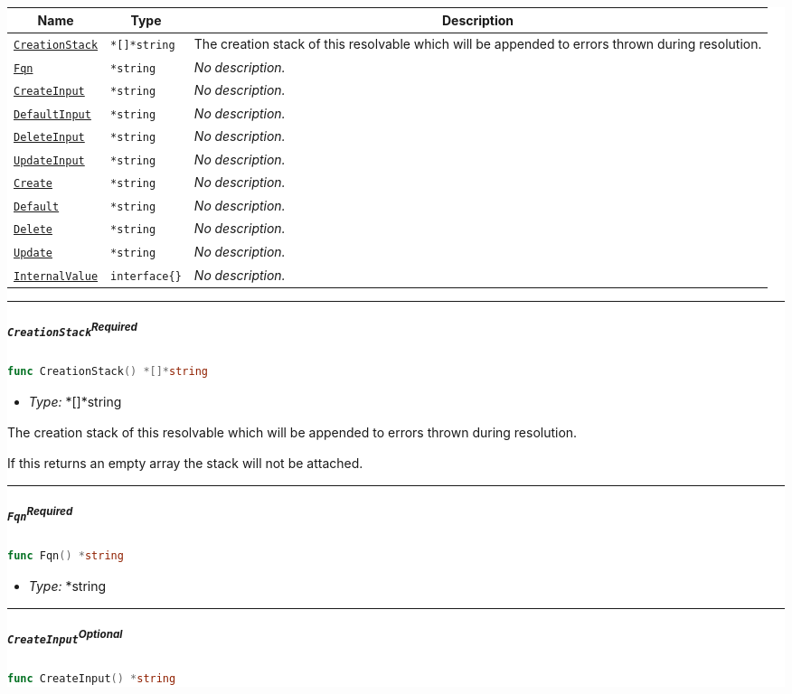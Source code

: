 | **Name** | **Type** | **Description** |
| --- | --- | --- |
| <code><a href="#@cdktf/provider-ionoscloud.autoCertificate.AutoCertificateTimeoutsOutputReference.property.creationStack">CreationStack</a></code> | <code>*[]*string</code> | The creation stack of this resolvable which will be appended to errors thrown during resolution. |
| <code><a href="#@cdktf/provider-ionoscloud.autoCertificate.AutoCertificateTimeoutsOutputReference.property.fqn">Fqn</a></code> | <code>*string</code> | *No description.* |
| <code><a href="#@cdktf/provider-ionoscloud.autoCertificate.AutoCertificateTimeoutsOutputReference.property.createInput">CreateInput</a></code> | <code>*string</code> | *No description.* |
| <code><a href="#@cdktf/provider-ionoscloud.autoCertificate.AutoCertificateTimeoutsOutputReference.property.defaultInput">DefaultInput</a></code> | <code>*string</code> | *No description.* |
| <code><a href="#@cdktf/provider-ionoscloud.autoCertificate.AutoCertificateTimeoutsOutputReference.property.deleteInput">DeleteInput</a></code> | <code>*string</code> | *No description.* |
| <code><a href="#@cdktf/provider-ionoscloud.autoCertificate.AutoCertificateTimeoutsOutputReference.property.updateInput">UpdateInput</a></code> | <code>*string</code> | *No description.* |
| <code><a href="#@cdktf/provider-ionoscloud.autoCertificate.AutoCertificateTimeoutsOutputReference.property.create">Create</a></code> | <code>*string</code> | *No description.* |
| <code><a href="#@cdktf/provider-ionoscloud.autoCertificate.AutoCertificateTimeoutsOutputReference.property.default">Default</a></code> | <code>*string</code> | *No description.* |
| <code><a href="#@cdktf/provider-ionoscloud.autoCertificate.AutoCertificateTimeoutsOutputReference.property.delete">Delete</a></code> | <code>*string</code> | *No description.* |
| <code><a href="#@cdktf/provider-ionoscloud.autoCertificate.AutoCertificateTimeoutsOutputReference.property.update">Update</a></code> | <code>*string</code> | *No description.* |
| <code><a href="#@cdktf/provider-ionoscloud.autoCertificate.AutoCertificateTimeoutsOutputReference.property.internalValue">InternalValue</a></code> | <code>interface{}</code> | *No description.* |

---

##### `CreationStack`<sup>Required</sup> <a name="CreationStack" id="@cdktf/provider-ionoscloud.autoCertificate.AutoCertificateTimeoutsOutputReference.property.creationStack"></a>

```go
func CreationStack() *[]*string
```

- *Type:* *[]*string

The creation stack of this resolvable which will be appended to errors thrown during resolution.

If this returns an empty array the stack will not be attached.

---

##### `Fqn`<sup>Required</sup> <a name="Fqn" id="@cdktf/provider-ionoscloud.autoCertificate.AutoCertificateTimeoutsOutputReference.property.fqn"></a>

```go
func Fqn() *string
```

- *Type:* *string

---

##### `CreateInput`<sup>Optional</sup> <a name="CreateInput" id="@cdktf/provider-ionoscloud.autoCertificate.AutoCertificateTimeoutsOutputReference.property.createInput"></a>

```go
func CreateInput() *string
```
